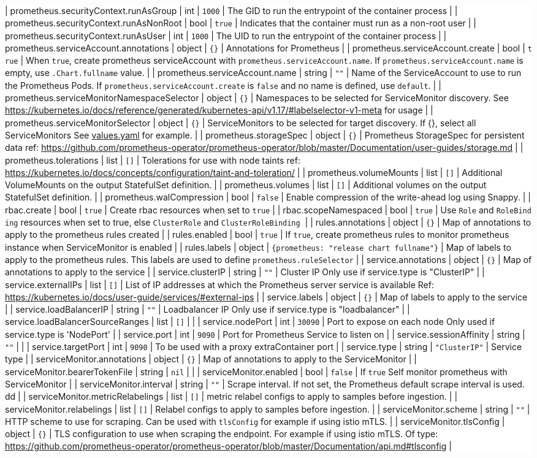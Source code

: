 | prometheus.securityContext.runAsGroup | int | `1000` | The GID to run the entrypoint of the container process |
| prometheus.securityContext.runAsNonRoot | bool | `true` | Indicates that the container must run as a non-root user |
| prometheus.securityContext.runAsUser | int | `1000` | The UID to run the entrypoint of the container process |
| prometheus.serviceAccount.annotations | object | `{}` | Annotations for Prometheus |
| prometheus.serviceAccount.create | bool | `true` | When `true`, create prometheus serviceAccount with `prometheus.serviceAccount.name`. If `prometheus.serviceAccount.name` is empty, use `.Chart.fullname` value. |
| prometheus.serviceAccount.name | string | `""` | Name of the ServiceAccount to use to run the Prometheus Pods. If `prometheus.serviceAccount.create` is `false` and no name is defined, use `default`. |
| prometheus.serviceMonitorNamespaceSelector | object | `{}` | Namespaces to be selected for ServiceMonitor discovery. See https://kubernetes.io/docs/reference/generated/kubernetes-api/v1.17/#labelselector-v1-meta for usage |
| prometheus.serviceMonitorSelector | object | `{}` | ServiceMonitors to be selected for target discovery. If {}, select all ServiceMonitors See [values.yaml](./values.yaml) for example. |
| prometheus.storageSpec | object | `{}` | Prometheus StorageSpec for persistent data ref: https://github.com/prometheus-operator/prometheus-operator/blob/master/Documentation/user-guides/storage.md |
| prometheus.tolerations | list | `[]` | Tolerations for use with node taints ref: https://kubernetes.io/docs/concepts/configuration/taint-and-toleration/ |
| prometheus.volumeMounts | list | `[]` | Additional VolumeMounts on the output StatefulSet definition. |
| prometheus.volumes | list | `[]` | Additional volumes on the output StatefulSet definition. |
| prometheus.walCompression | bool | `false` | Enable compression of the write-ahead log using Snappy. |
| rbac.create | bool | `true` | Create rbac resources when set to `true` |
| rbac.scopeNamespaced | bool | `true` | Use `Role` and `RoleBinding` resources when set to true, else `ClusterRole` and `ClusterRoleBinding`  |
| rules.annotations | object | `{}` | Map of annotations to apply to the prometheus rules created |
| rules.enabled | bool | `true` | If `true`, create prometheus rules to monitor prometheus instance when ServiceMonitor is enabled |
| rules.labels | object | `{prometheus: "release chart fullname"}` | Map of labels to apply to the prometheus rules. This labels are used to define `prometheus.ruleSelector` |
| service.annotations | object | `{}` | Map of annotations to apply to the service |
| service.clusterIP | string | `""` | Cluster IP Only use if service.type is "ClusterIP" |
| service.externalIPs | list | `[]` | List of IP addresses at which the Prometheus server service is available Ref: https://kubernetes.io/docs/user-guide/services/#external-ips |
| service.labels | object | `{}` | Map of labels to apply to the service |
| service.loadBalancerIP | string | `""` | Loadbalancer IP Only use if service.type is "loadbalancer" |
| service.loadBalancerSourceRanges | list | `[]` |  |
| service.nodePort | int | `30090` | Port to expose on each node Only used if service.type is 'NodePort' |
| service.port | int | `9090` | Port for Prometheus Service to listen on |
| service.sessionAffinity | string | `""` |  |
| service.targetPort | int | `9090` | To be used with a proxy extraContainer port |
| service.type | string | `"ClusterIP"` | Service type |
| serviceMonitor.annotations | object | `{}` | Map of annotations to apply to the ServiceMonitor |
| serviceMonitor.bearerTokenFile | string | `nil` |  |
| serviceMonitor.enabled | bool | `false` | If `true` Self monitor prometheus with ServiceMonitor |
| serviceMonitor.interval | string | `""` | Scrape interval. If not set, the Prometheus default scrape interval is used. dd |
| serviceMonitor.metricRelabelings | list | `[]` | metric relabel configs to apply to samples before ingestion. |
| serviceMonitor.relabelings | list | `[]` | Relabel configs to apply to samples before ingestion. |
| serviceMonitor.scheme | string | `""` | HTTP scheme to use for scraping. Can be used with `tlsConfig` for example if using istio mTLS. |
| serviceMonitor.tlsConfig | object | `{}` | TLS configuration to use when scraping the endpoint. For example if using istio mTLS. Of type: https://github.com/prometheus-operator/prometheus-operator/blob/master/Documentation/api.md#tlsconfig |
